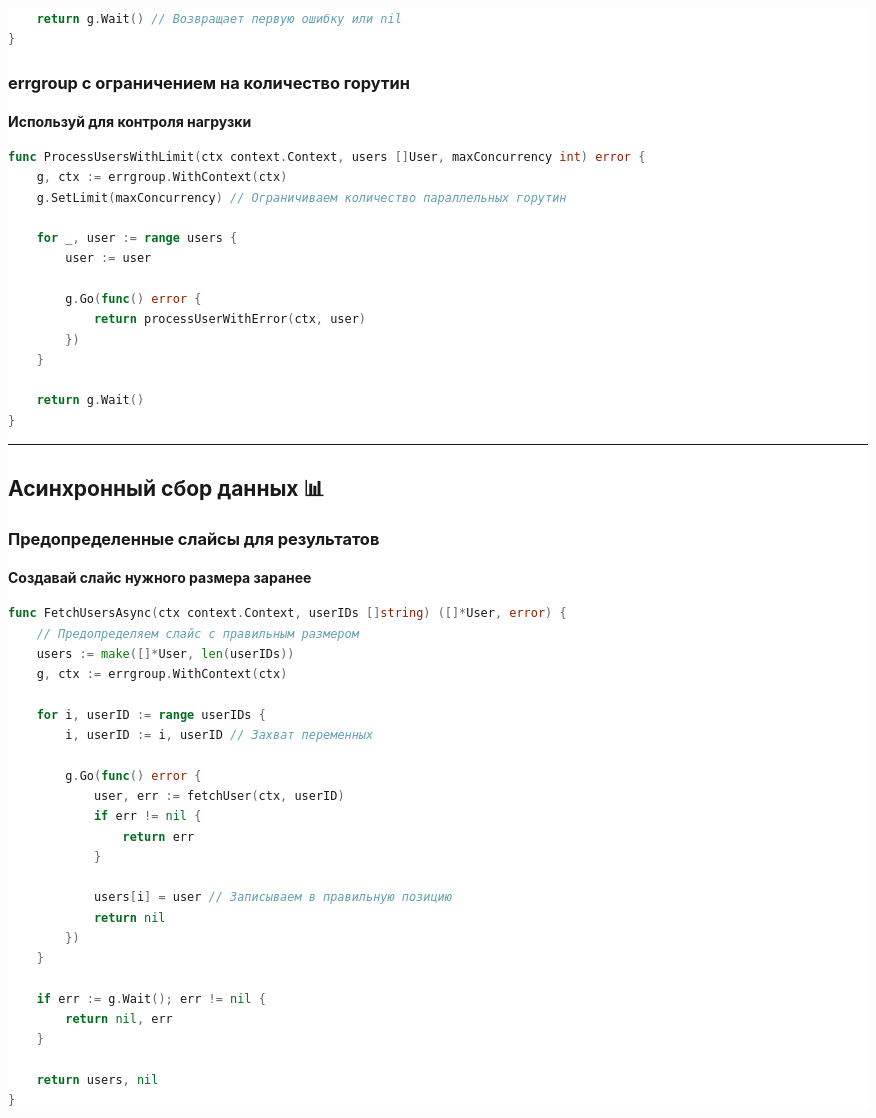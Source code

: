 ```go
    return g.Wait() // Возвращает первую ошибку или nil
}
```

### errgroup с ограничением на количество горутин
**Используй для контроля нагрузки**

```go
func ProcessUsersWithLimit(ctx context.Context, users []User, maxConcurrency int) error {
    g, ctx := errgroup.WithContext(ctx)
    g.SetLimit(maxConcurrency) // Ограничиваем количество параллельных горутин
    
    for _, user := range users {
        user := user
        
        g.Go(func() error {
            return processUserWithError(ctx, user)
        })
    }
    
    return g.Wait()
}
```

---

## Асинхронный сбор данных 📊

### Предопределенные слайсы для результатов
**Создавай слайс нужного размера заранее**

```go
func FetchUsersAsync(ctx context.Context, userIDs []string) ([]*User, error) {
    // Предопределяем слайс с правильным размером
    users := make([]*User, len(userIDs))
    g, ctx := errgroup.WithContext(ctx)
    
    for i, userID := range userIDs {
        i, userID := i, userID // Захват переменных
        
        g.Go(func() error {
            user, err := fetchUser(ctx, userID)
            if err != nil {
                return err
            }
            
            users[i] = user // Записываем в правильную позицию
            return nil
        })
    }
    
    if err := g.Wait(); err != nil {
        return nil, err
    }
    
    return users, nil
}
```
